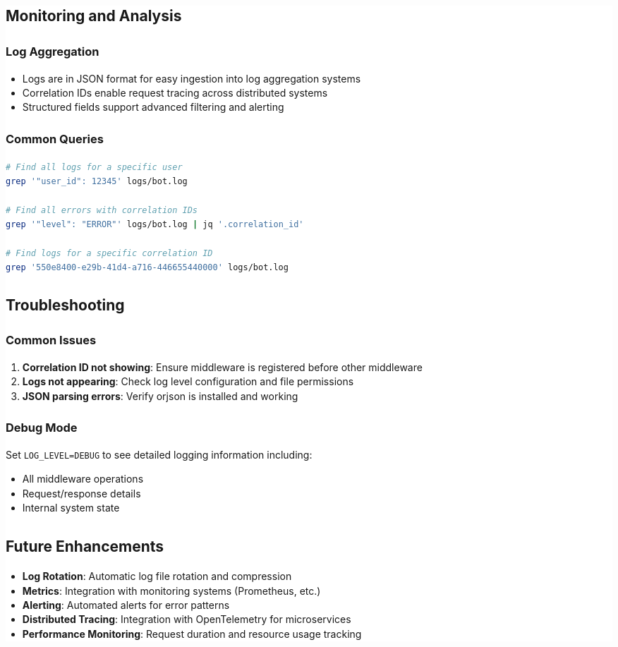 ## Monitoring and Analysis

### Log Aggregation
- Logs are in JSON format for easy ingestion into log aggregation systems
- Correlation IDs enable request tracing across distributed systems
- Structured fields support advanced filtering and alerting

### Common Queries
```bash
# Find all logs for a specific user
grep '"user_id": 12345' logs/bot.log

# Find all errors with correlation IDs
grep '"level": "ERROR"' logs/bot.log | jq '.correlation_id'

# Find logs for a specific correlation ID
grep '550e8400-e29b-41d4-a716-446655440000' logs/bot.log
```

## Troubleshooting

### Common Issues

1. **Correlation ID not showing**: Ensure middleware is registered before other middleware
2. **Logs not appearing**: Check log level configuration and file permissions
3. **JSON parsing errors**: Verify orjson is installed and working

### Debug Mode
Set `LOG_LEVEL=DEBUG` to see detailed logging information including:
- All middleware operations
- Request/response details
- Internal system state

## Future Enhancements

- **Log Rotation**: Automatic log file rotation and compression
- **Metrics**: Integration with monitoring systems (Prometheus, etc.)
- **Alerting**: Automated alerts for error patterns
- **Distributed Tracing**: Integration with OpenTelemetry for microservices
- **Performance Monitoring**: Request duration and resource usage tracking
